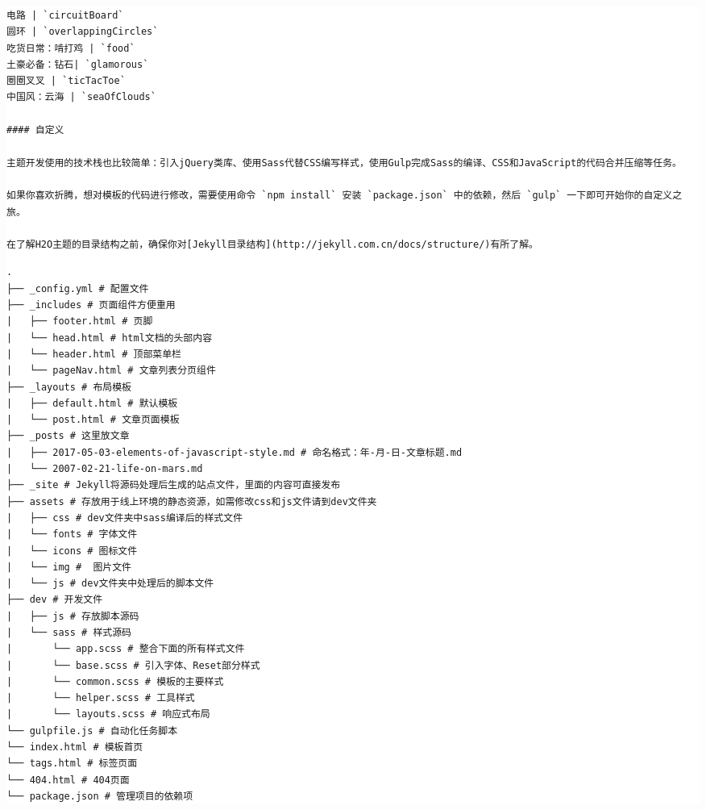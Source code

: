 ```
电路 | `circuitBoard`
圆环 | `overlappingCircles`
吃货日常：啃打鸡 | `food`
土豪必备：钻石| `glamorous`
圈圈叉叉 | `ticTacToe`
中国风：云海 | `seaOfClouds`

#### 自定义

主题开发使用的技术栈也比较简单：引入jQuery类库、使用Sass代替CSS编写样式，使用Gulp完成Sass的编译、CSS和JavaScript的代码合并压缩等任务。

如果你喜欢折腾，想对模板的代码进行修改，需要使用命令 `npm install` 安装 `package.json` 中的依赖，然后 `gulp` 一下即可开始你的自定义之旅。

在了解H2O主题的目录结构之前，确保你对[Jekyll目录结构](http://jekyll.com.cn/docs/structure/)有所了解。

```
	.
	├── _config.yml # 配置文件
	├── _includes # 页面组件方便重用
	|   ├── footer.html # 页脚
	|   └── head.html # html文档的头部内容
	|   └── header.html # 顶部菜单栏
	|   └── pageNav.html # 文章列表分页组件
	├── _layouts # 布局模板
	|   ├── default.html # 默认模板
	|   └── post.html # 文章页面模板
	├── _posts # 这里放文章
	|   ├── 2017-05-03-elements-of-javascript-style.md # 命名格式：年-月-日-文章标题.md
	|   └── 2007-02-21-life-on-mars.md
	├── _site # Jekyll将源码处理后生成的站点文件，里面的内容可直接发布
	├── assets # 存放用于线上环境的静态资源，如需修改css和js文件请到dev文件夹
	|   ├── css # dev文件夹中sass编译后的样式文件
	|   └── fonts # 字体文件
	|   └── icons # 图标文件
	|   └── img #  图片文件
	|   └── js # dev文件夹中处理后的脚本文件
	├── dev # 开发文件
	|   ├── js # 存放脚本源码
	|   └── sass # 样式源码
	|       └── app.scss # 整合下面的所有样式文件
	|       └── base.scss # 引入字体、Reset部分样式
	|       └── common.scss # 模板的主要样式
	|       └── helper.scss # 工具样式
	|       └── layouts.scss # 响应式布局
	└── gulpfile.js # 自动化任务脚本
	└── index.html # 模板首页
	└── tags.html # 标签页面
	└── 404.html # 404页面
	└── package.json # 管理项目的依赖项